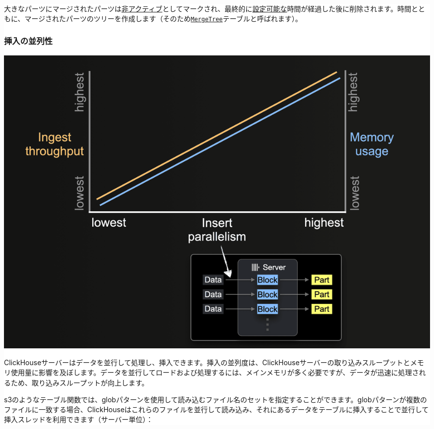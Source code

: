 大きなパーツにマージされたパーツは[非アクティブ](/docs/ja/operations/system-tables/parts)としてマークされ、最終的に[設定可能な](/docs/ja/operations/settings/merge-tree-settings#old-parts-lifetime)時間が経過した後に削除されます。時間とともに、マージされたパーツのツリーを作成します（そのため[`MergeTree`](/docs/ja/engines/table-engines/mergetree-family)テーブルと呼ばれます）。

### 挿入の並列性

![resource_usage](./images/resource_usage.png)

ClickHouseサーバーはデータを並行して処理し、挿入できます。挿入の並列度は、ClickHouseサーバーの取り込みスループットとメモリ使用量に影響を及ぼします。データを並行してロードおよび処理するには、メインメモリが多く必要ですが、データが迅速に処理されるため、取り込みスループットが向上します。

s3のようなテーブル関数では、globパターンを使用して読み込むファイル名のセットを指定することができます。globパターンが複数のファイルに一致する場合、ClickHouseはこれらのファイルを並行して読み込み、それにあるデータをテーブルに挿入することで並行して挿入スレッドを利用できます（サーバー単位）：
